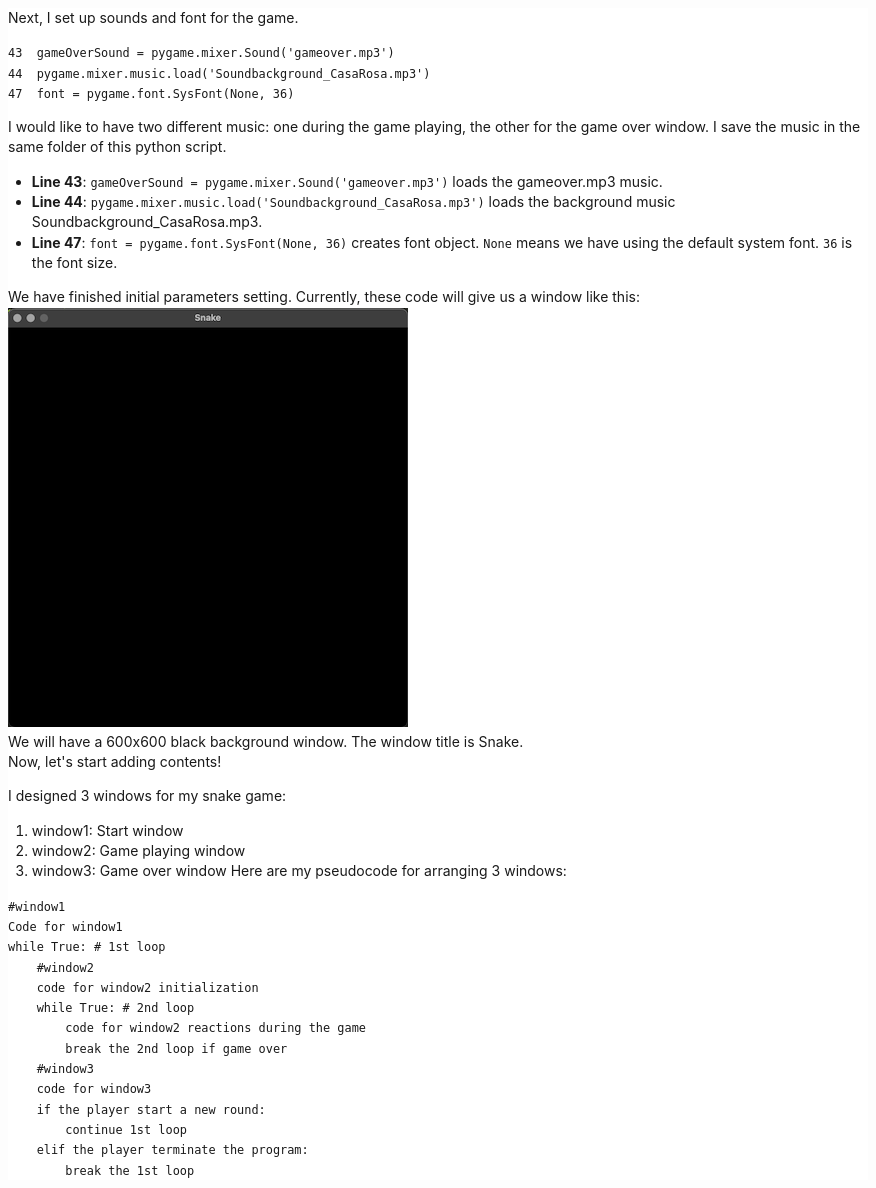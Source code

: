 Next, I set up sounds and font for the game. <br>
```
43  gameOverSound = pygame.mixer.Sound('gameover.mp3')
44  pygame.mixer.music.load('Soundbackground_CasaRosa.mp3')
47  font = pygame.font.SysFont(None, 36)
```
I would like to have two different music: one during the game playing, the other for the game over window. I save the music in the same folder of this python script. <br>
- **Line 43**: `gameOverSound = pygame.mixer.Sound('gameover.mp3')` loads the gameover.mp3 music. 
- **Line 44**: `pygame.mixer.music.load('Soundbackground_CasaRosa.mp3')` loads the background music Soundbackground_CasaRosa.mp3. 
- **Line 47**: `font = pygame.font.SysFont(None, 36)` creates font object. `None` means we have using the default system font. `36` is the font size. 

We have finished initial parameters setting. Currently, these code will give us a window like this:<br>
![Game window after initial setting](fig2_initialgameset.png) <br>
We will have a 600x600 black background window. The window title is Snake. <br>
Now, let's start adding contents! <br>

I designed 3 windows for my snake game:<br>
1. window1: Start window
2. window2: Game playing window
3. window3: Game over window
Here are my pseudocode for arranging 3 windows:<br>
```
#window1
Code for window1
while True: # 1st loop
    #window2
    code for window2 initialization
    while True: # 2nd loop
        code for window2 reactions during the game
        break the 2nd loop if game over
    #window3
    code for window3
    if the player start a new round:
        continue 1st loop
    elif the player terminate the program:
        break the 1st loop
```